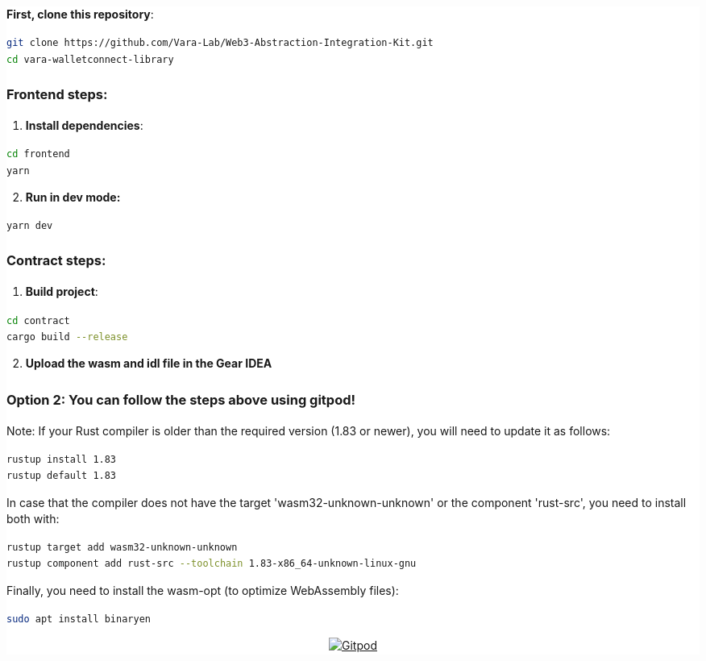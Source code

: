 **First, clone this repository**:

```bash
git clone https://github.com/Vara-Lab/Web3-Abstraction-Integration-Kit.git
cd vara-walletconnect-library
```

### Frontend steps:

1. **Install dependencies**:

```bash
cd frontend
yarn
```

2. **Run in dev mode:**

```bash
yarn dev
```

### Contract steps:

1. **Build project**:

```bash
cd contract
cargo build --release
```

2. **Upload the wasm and idl file in the Gear IDEA**

### Option 2: You can follow the steps above using gitpod!

Note: If your Rust compiler is older than the required version (1.83 or newer), you will need to update it as follows:

```sh
rustup install 1.83
rustup default 1.83
```

In case that the compiler does not have the target 'wasm32-unknown-unknown' or the component 'rust-src', you need to install both with: 

```sh
rustup target add wasm32-unknown-unknown
rustup component add rust-src --toolchain 1.83-x86_64-unknown-linux-gnu
```

Finally, you need to install the wasm-opt (to optimize WebAssembly files):

```bash
sudo apt install binaryen
```

<p align="center">
  <a href="https://gitpod.io/#https://github.com/Vara-Lab/Web3-Abstraction-Integration-Kit.git" target="_blank">
    <img src="https://gitpod.io/button/open-in-gitpod.svg" width="240" alt="Gitpod">
  </a>
</p>
